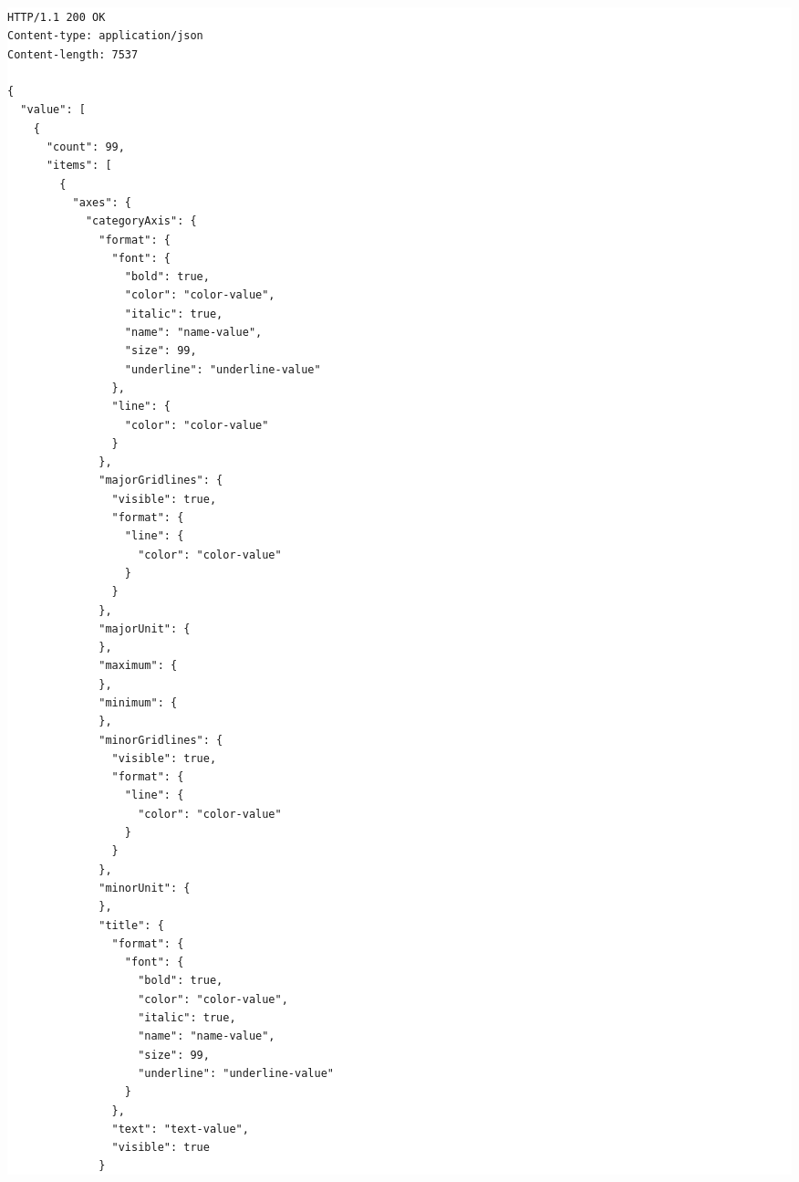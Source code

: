 ```http
HTTP/1.1 200 OK
Content-type: application/json
Content-length: 7537

{
  "value": [
    {
      "count": 99,
      "items": [
        {
          "axes": {
            "categoryAxis": {
              "format": {
                "font": {
                  "bold": true,
                  "color": "color-value",
                  "italic": true,
                  "name": "name-value",
                  "size": 99,
                  "underline": "underline-value"
                },
                "line": {
                  "color": "color-value"
                }
              },
              "majorGridlines": {
                "visible": true,
                "format": {
                  "line": {
                    "color": "color-value"
                  }
                }
              },
              "majorUnit": {
              },
              "maximum": {
              },
              "minimum": {
              },
              "minorGridlines": {
                "visible": true,
                "format": {
                  "line": {
                    "color": "color-value"
                  }
                }
              },
              "minorUnit": {
              },
              "title": {
                "format": {
                  "font": {
                    "bold": true,
                    "color": "color-value",
                    "italic": true,
                    "name": "name-value",
                    "size": 99,
                    "underline": "underline-value"
                  }
                },
                "text": "text-value",
                "visible": true
              }
```